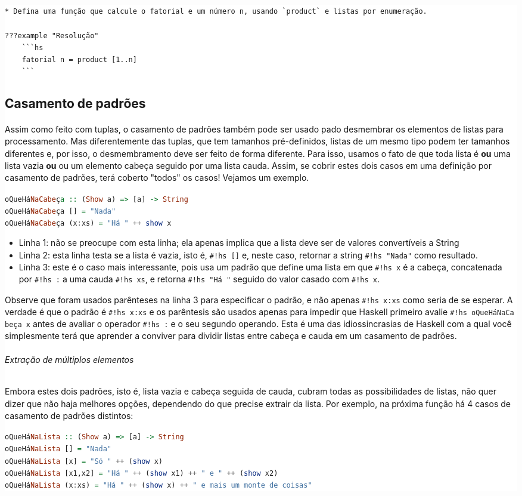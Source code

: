     * Defina uma função que calcule o fatorial e um número n, usando `product` e listas por enumeração.

    ???example "Resolução"
        ```hs
        fatorial n = product [1..n]
        ```



## Casamento de padrões
Assim como feito com tuplas, o casamento de padrões também pode ser usado pado desmembrar os elementos de listas para processamento.
Mas diferentemente das tuplas, que tem tamanhos pré-definidos, listas de um mesmo tipo podem ter tamanhos diferentes e, por isso, o desmembramento deve ser feito de forma diferente.
Para isso, usamos o fato de que toda lista é **ou** uma lista vazia **ou** ou um elemento cabeça seguido por uma lista cauda.
Assim, se cobrir estes dois casos em uma definição por casamento de padrões, terá coberto "todos" os casos!
Vejamos um exemplo.

```hs
oQueHáNaCabeça :: (Show a) => [a] -> String
oQueHáNaCabeça [] = "Nada"
oQueHáNaCabeça (x:xs) = "Há " ++ show x
```

* Linha 1: não se preocupe com esta linha; ela apenas implica que a lista deve ser de valores convertíveis a String
* Linha 2: esta linha testa se a lista é vazia, isto é, `#!hs []` e, neste caso, retornar a string `#!hs "Nada"` como resultado.
* Linha 3: este é o caso mais interessante, pois usa um padrão que define uma lista em que `#!hs x` é a cabeça, concatenada por `#!hs :` a uma cauda `#!hs xs`, e retorna `#!hs "Há "` seguido do valor casado com `#!hs x`.

Observe que foram usados parênteses na linha 3 para especificar o padrão, e não apenas `#!hs x:xs` como seria de se esperar.
A verdade é que o padrão é `#!hs x:xs` e os parêntesis são usados apenas para impedir que Haskell primeiro avalie `#!hs oQueHáNaCabeça x` antes de avaliar o operador `#!hs :` e o seu segundo operando.
Esta é uma das idiossincrasias de Haskell com a qual você simplesmente terá que aprender a conviver para dividir listas entre cabeça e cauda em um casamento de padrões.


###### Extração de múltiplos elementos
Embora estes dois padrões, isto é, lista vazia e cabeça seguida de cauda, cubram todas as possibilidades de listas, não quer dizer que não haja melhores opções, dependendo do que precise extrair da lista.
Por exemplo, na próxima função há 4 casos de casamento de padrões distintos:

```hs
oQueHáNaLista :: (Show a) => [a] -> String
oQueHáNaLista [] = "Nada"
oQueHáNaLista [x] = "Só " ++ (show x)
oQueHáNaLista [x1,x2] = "Há " ++ (show x1) ++ " e " ++ (show x2)
oQueHáNaLista (x:xs) = "Há " ++ (show x) ++ " e mais um monte de coisas" 
```


[^edicao]: Foi feita uma pequena edição na saída do comando `#!hs :t` para claridade, pois o resultado real envolvia supertipos, a serem vistos mais adiante.
[^text]: Haskell define também o tipo `#!hs Text`, uma forma mais moderna e eficiente de se manipular texto, mas não discutiremos `#!hs Text` aqui.
[^optional]: Parâmetros especificados entre `<>` são obrigatórios e entre `{}` são opcionais.
[^espaco]: No exemplo, observe o espaço entre `Copas` e `..`.